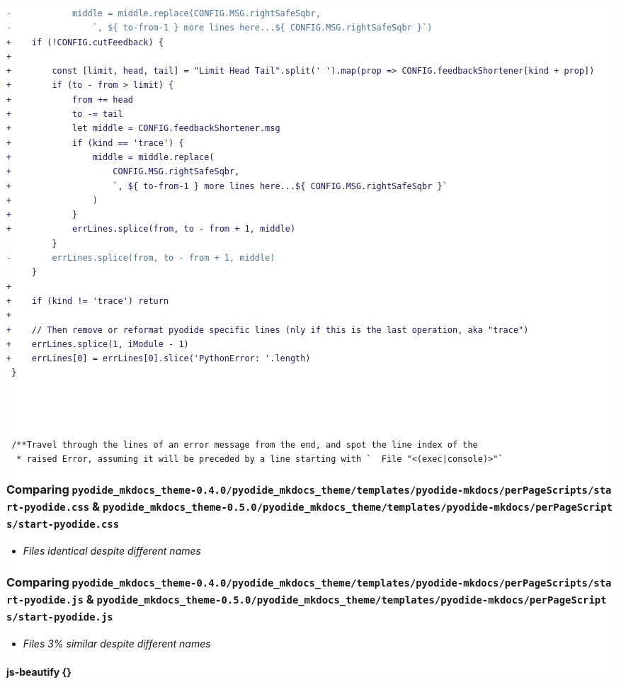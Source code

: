 ```diff
-            middle = middle.replace(CONFIG.MSG.rightSafeSqbr,
-                `, ${ to-from-1 } more lines here...${ CONFIG.MSG.rightSafeSqbr }`)
+    if (!CONFIG.cutFeedback) {
+
+        const [limit, head, tail] = "Limit Head Tail".split(' ').map(prop => CONFIG.feedbackShortener[kind + prop])
+        if (to - from > limit) {
+            from += head
+            to -= tail
+            let middle = CONFIG.feedbackShortener.msg
+            if (kind == 'trace') {
+                middle = middle.replace(
+                    CONFIG.MSG.rightSafeSqbr,
+                    `, ${ to-from-1 } more lines here...${ CONFIG.MSG.rightSafeSqbr }`
+                )
+            }
+            errLines.splice(from, to - from + 1, middle)
         }
-        errLines.splice(from, to - from + 1, middle)
     }
+
+    if (kind != 'trace') return
+
+    // Then remove or reformat pyodide specific lines (nly if this is the last operation, aka "trace")
+    errLines.splice(1, iModule - 1)
+    errLines[0] = errLines[0].slice('PythonError: '.length)
 }
 
 
 
 
 /**Travel through the lines of an error message from the end, and spot the line index of the
  * raised Error, assuming it will be preceded by a line starting with `  File "<(exec|console)>"`
```

### Comparing `pyodide_mkdocs_theme-0.4.0/pyodide_mkdocs_theme/templates/pyodide-mkdocs/perPageScripts/start-pyodide.css` & `pyodide_mkdocs_theme-0.5.0/pyodide_mkdocs_theme/templates/pyodide-mkdocs/perPageScripts/start-pyodide.css`

 * *Files identical despite different names*

### Comparing `pyodide_mkdocs_theme-0.4.0/pyodide_mkdocs_theme/templates/pyodide-mkdocs/perPageScripts/start-pyodide.js` & `pyodide_mkdocs_theme-0.5.0/pyodide_mkdocs_theme/templates/pyodide-mkdocs/perPageScripts/start-pyodide.js`

 * *Files 3% similar despite different names*

#### js-beautify {}
